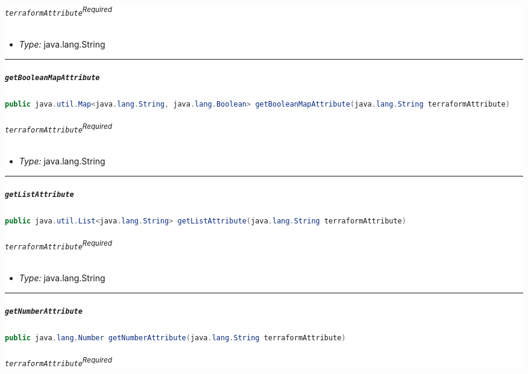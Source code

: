 ###### `terraformAttribute`<sup>Required</sup> <a name="terraformAttribute" id="@cdktf/provider-azurerm.logicAppWorkflow.LogicAppWorkflow.getBooleanAttribute.parameter.terraformAttribute"></a>

- *Type:* java.lang.String

---

##### `getBooleanMapAttribute` <a name="getBooleanMapAttribute" id="@cdktf/provider-azurerm.logicAppWorkflow.LogicAppWorkflow.getBooleanMapAttribute"></a>

```java
public java.util.Map<java.lang.String, java.lang.Boolean> getBooleanMapAttribute(java.lang.String terraformAttribute)
```

###### `terraformAttribute`<sup>Required</sup> <a name="terraformAttribute" id="@cdktf/provider-azurerm.logicAppWorkflow.LogicAppWorkflow.getBooleanMapAttribute.parameter.terraformAttribute"></a>

- *Type:* java.lang.String

---

##### `getListAttribute` <a name="getListAttribute" id="@cdktf/provider-azurerm.logicAppWorkflow.LogicAppWorkflow.getListAttribute"></a>

```java
public java.util.List<java.lang.String> getListAttribute(java.lang.String terraformAttribute)
```

###### `terraformAttribute`<sup>Required</sup> <a name="terraformAttribute" id="@cdktf/provider-azurerm.logicAppWorkflow.LogicAppWorkflow.getListAttribute.parameter.terraformAttribute"></a>

- *Type:* java.lang.String

---

##### `getNumberAttribute` <a name="getNumberAttribute" id="@cdktf/provider-azurerm.logicAppWorkflow.LogicAppWorkflow.getNumberAttribute"></a>

```java
public java.lang.Number getNumberAttribute(java.lang.String terraformAttribute)
```

###### `terraformAttribute`<sup>Required</sup> <a name="terraformAttribute" id="@cdktf/provider-azurerm.logicAppWorkflow.LogicAppWorkflow.getNumberAttribute.parameter.terraformAttribute"></a>
